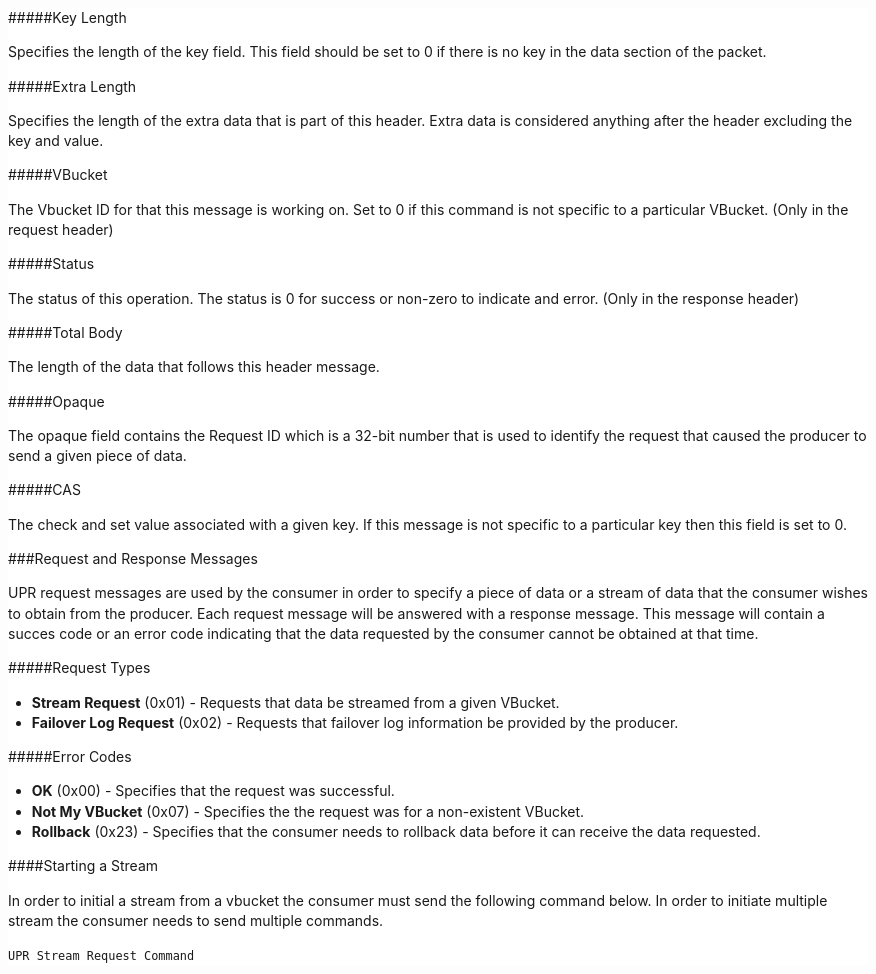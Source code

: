 #####Key Length

Specifies the length of the key field. This field should be set to 0 if there is no key in the data section of the packet.

#####Extra Length

Specifies the length of the extra data that is part of this header. Extra data is considered anything after the header excluding the key and value.

#####VBucket

The Vbucket ID for that this message is working on. Set to 0 if this command is not specific to a particular VBucket. (Only in the request header)

#####Status

The status of this operation. The status is 0 for success or non-zero to indicate and error. (Only in the response header)

#####Total Body

The length of the data that follows this header message.

#####Opaque

The opaque field contains the Request ID which is a 32-bit number that is used to identify the request that caused the producer to send a given piece of data.

#####CAS

The check and set value associated with a given key. If this message is not specific to a particular key then this field is set to 0.

###Request and Response Messages

UPR request messages are used by the consumer in order to specify a piece of data or a stream of data that the consumer wishes to obtain from the producer. Each request message will be answered with a response message. This message will contain a succes code or an error code indicating that the data requested by the consumer cannot be obtained at that time.

#####Request Types

* **Stream Request** (0x01) - Requests that data be streamed from a given VBucket.
* **Failover Log Request** (0x02) - Requests that failover log information be provided by the producer.

#####Error Codes

* **OK** (0x00) - Specifies that the request was successful.
* **Not My VBucket** (0x07) - Specifies the the request was for a non-existent VBucket.
* **Rollback** (0x23) - Specifies that the consumer needs to rollback data before it can receive the data requested.

####Starting a Stream

In order to initial a stream from a vbucket the consumer must send the following command below. In order to initiate multiple stream the consumer needs to send multiple commands.

	UPR Stream Request Command
